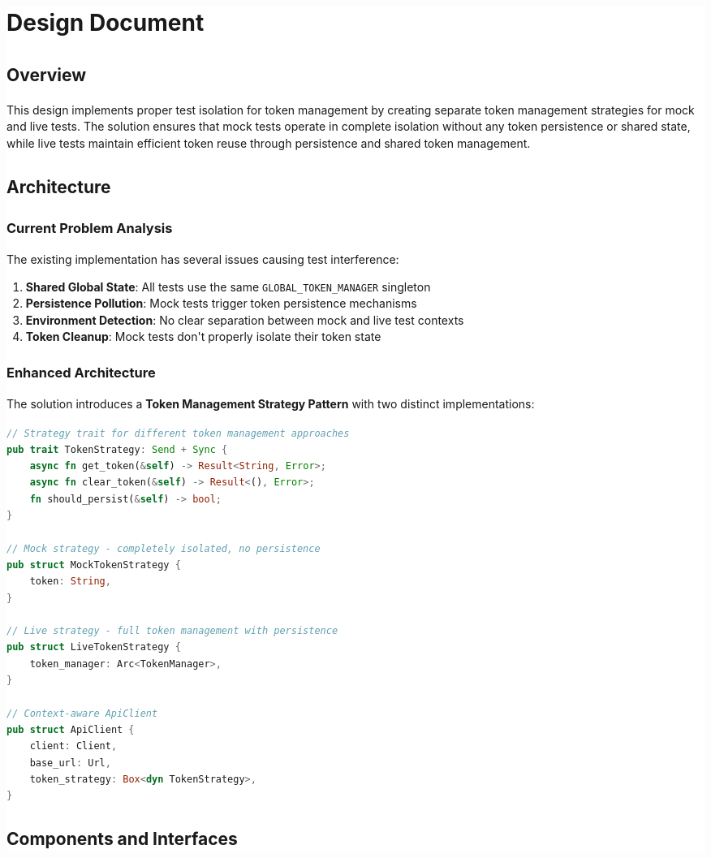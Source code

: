 # Design Document

## Overview

This design implements proper test isolation for token management by creating separate token management strategies for mock and live tests. The solution ensures that mock tests operate in complete isolation without any token persistence or shared state, while live tests maintain efficient token reuse through persistence and shared token management.

## Architecture

### Current Problem Analysis

The existing implementation has several issues causing test interference:

1. **Shared Global State**: All tests use the same `GLOBAL_TOKEN_MANAGER` singleton
2. **Persistence Pollution**: Mock tests trigger token persistence mechanisms
3. **Environment Detection**: No clear separation between mock and live test contexts
4. **Token Cleanup**: Mock tests don't properly isolate their token state

### Enhanced Architecture

The solution introduces a **Token Management Strategy Pattern** with two distinct implementations:

```rust
// Strategy trait for different token management approaches
pub trait TokenStrategy: Send + Sync {
    async fn get_token(&self) -> Result<String, Error>;
    async fn clear_token(&self) -> Result<(), Error>;
    fn should_persist(&self) -> bool;
}

// Mock strategy - completely isolated, no persistence
pub struct MockTokenStrategy {
    token: String,
}

// Live strategy - full token management with persistence
pub struct LiveTokenStrategy {
    token_manager: Arc<TokenManager>,
}

// Context-aware ApiClient
pub struct ApiClient {
    client: Client,
    base_url: Url,
    token_strategy: Box<dyn TokenStrategy>,
}
```

## Components and Interfaces

